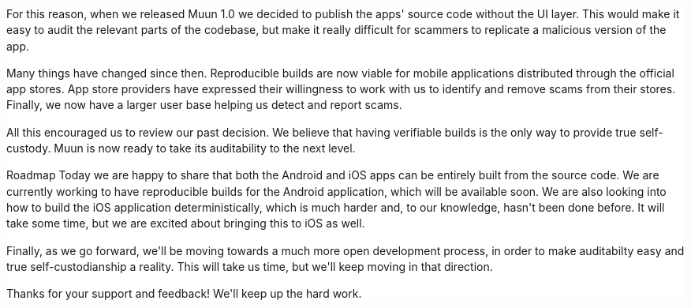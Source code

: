For this reason, when we released Muun 1.0 we decided to publish the apps' source code without the UI layer. This would make it easy to audit the relevant parts of the codebase, but make it really difficult for scammers to replicate a malicious version of the app.

Many things have changed since then. Reproducible builds are now viable for mobile applications distributed through the official app stores. App store providers have expressed their willingness to work with us to identify and remove scams from their stores. Finally, we now have a larger user base helping us detect and report scams.

All this encouraged us to review our past decision. We believe that having verifiable builds is the only way to provide true self-custody. Muun is now ready to take its auditability to the next level.

Roadmap
Today we are happy to share that both the Android and iOS apps can be entirely built from the source code. We are currently working to have reproducible builds for the Android application, which will be available soon. We are also looking into how to build the iOS application deterministically, which is much harder and, to our knowledge, hasn't been done before. It will take some time, but we are excited about bringing this to iOS as well.

Finally, as we go forward, we'll be moving towards a much more open development process, in order to make auditabilty easy and true self-custodianship a reality. This will take us time, but we'll keep moving in that direction.

Thanks for your support and feedback! We'll keep up the hard work.
